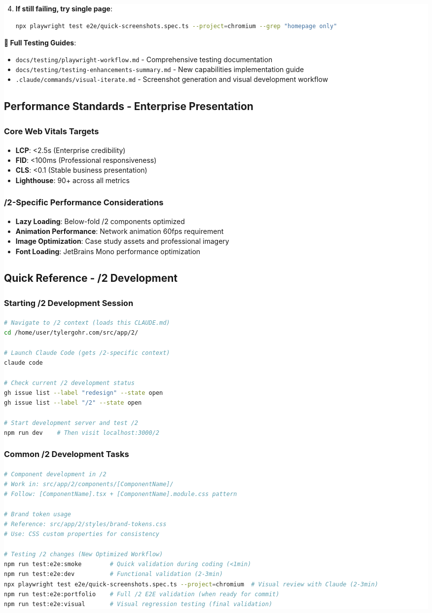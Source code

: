 4. **If still failing, try single page**:
   ```bash
   npx playwright test e2e/quick-screenshots.spec.ts --project=chromium --grep "homepage only"
   ```

**📖 Full Testing Guides**: 
- `docs/testing/playwright-workflow.md` - Comprehensive testing documentation
- `docs/testing/testing-enhancements-summary.md` - New capabilities implementation guide
- `.claude/commands/visual-iterate.md` - Screenshot generation and visual development workflow

## Performance Standards - Enterprise Presentation

### **Core Web Vitals Targets**
- **LCP**: <2.5s (Enterprise credibility)
- **FID**: <100ms (Professional responsiveness)  
- **CLS**: <0.1 (Stable business presentation)
- **Lighthouse**: 90+ across all metrics

### **/2-Specific Performance Considerations**
- **Lazy Loading**: Below-fold /2 components optimized
- **Animation Performance**: Network animation 60fps requirement
- **Image Optimization**: Case study assets and professional imagery
- **Font Loading**: JetBrains Mono performance optimization

## Quick Reference - /2 Development

### **Starting /2 Development Session**
```bash
# Navigate to /2 context (loads this CLAUDE.md)
cd /home/user/tylergohr.com/src/app/2/

# Launch Claude Code (gets /2-specific context)
claude code

# Check current /2 development status
gh issue list --label "redesign" --state open
gh issue list --label "/2" --state open

# Start development server and test /2
npm run dev    # Then visit localhost:3000/2
```

### **Common /2 Development Tasks**
```bash
# Component development in /2
# Work in: src/app/2/components/[ComponentName]/
# Follow: [ComponentName].tsx + [ComponentName].module.css pattern

# Brand token usage
# Reference: src/app/2/styles/brand-tokens.css
# Use: CSS custom properties for consistency

# Testing /2 changes (New Optimized Workflow)
npm run test:e2e:smoke        # Quick validation during coding (<1min)
npm run test:e2e:dev          # Functional validation (2-3min)
npx playwright test e2e/quick-screenshots.spec.ts --project=chromium  # Visual review with Claude (2-3min)
npm run test:e2e:portfolio    # Full /2 E2E validation (when ready for commit)
npm run test:e2e:visual       # Visual regression testing (final validation)
```
